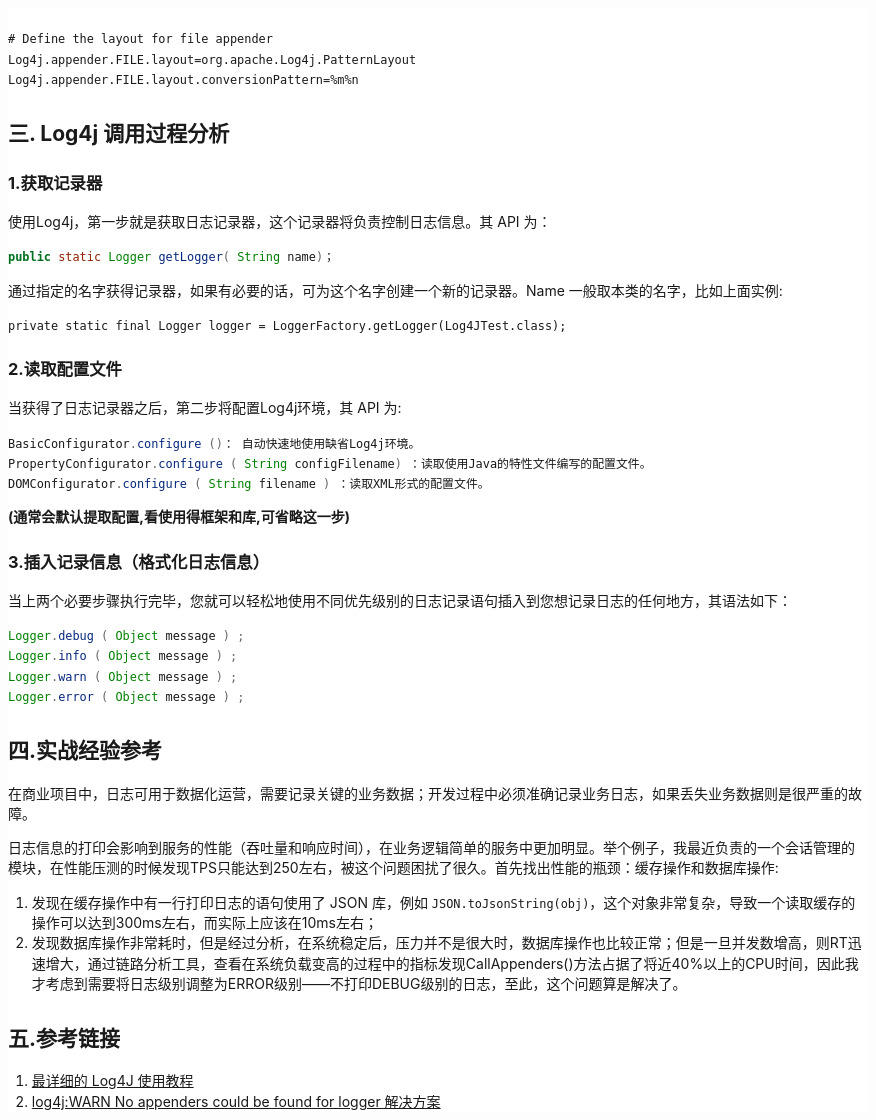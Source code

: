```

# Define the layout for file appender
Log4j.appender.FILE.layout=org.apache.Log4j.PatternLayout
Log4j.appender.FILE.layout.conversionPattern=%m%n
```

## 三. Log4j 调用过程分析

### 1.获取记录器
使用Log4j，第一步就是获取日志记录器，这个记录器将负责控制日志信息。其 API 为：

```java
public static Logger getLogger( String name)；
```

通过指定的名字获得记录器，如果有必要的话，可为这个名字创建一个新的记录器。Name 一般取本类的名字，比如上面实例:

```
private static final Logger logger = LoggerFactory.getLogger(Log4JTest.class);
```

### 2.读取配置文件
当获得了日志记录器之后，第二步将配置Log4j环境，其 API
为:

```java
BasicConfigurator.configure ()： 自动快速地使用缺省Log4j环境。  
PropertyConfigurator.configure ( String configFilename) ：读取使用Java的特性文件编写的配置文件。  
DOMConfigurator.configure ( String filename ) ：读取XML形式的配置文件。
```

**(通常会默认提取配置,看使用得框架和库,可省略这一步)**

### 3.插入记录信息（格式化日志信息）
当上两个必要步骤执行完毕，您就可以轻松地使用不同优先级别的日志记录语句插入到您想记录日志的任何地方，其语法如下：

```java
Logger.debug ( Object message ) ; 
Logger.info ( Object message ) ;  
Logger.warn ( Object message ) ;  
Logger.error ( Object message ) ;
```

## 四.实战经验参考
在商业项目中，日志可用于数据化运营，需要记录关键的业务数据；开发过程中必须准确记录业务日志，如果丢失业务数据则是很严重的故障。

日志信息的打印会影响到服务的性能（吞吐量和响应时间），在业务逻辑简单的服务中更加明显。举个例子，我最近负责的一个会话管理的模块，在性能压测的时候发现TPS只能达到250左右，被这个问题困扰了很久。首先找出性能的瓶颈：缓存操作和数据库操作:

1. 发现在缓存操作中有一行打印日志的语句使用了 JSON 库，例如 `JSON.toJsonString(obj)`，这个对象非常复杂，导致一个读取缓存的操作可以达到300ms左右，而实际上应该在10ms左右；
2. 发现数据库操作非常耗时，但是经过分析，在系统稳定后，压力并不是很大时，数据库操作也比较正常；但是一旦并发数增高，则RT迅速增大，通过链路分析工具，查看在系统负载变高的过程中的指标发现CallAppenders()方法占据了将近40%以上的CPU时间，因此我才考虑到需要将日志级别调整为ERROR级别——不打印DEBUG级别的日志，至此，这个问题算是解决了。

## 五.参考链接
1. [最详细的 Log4J 使用教程](http://www.jianshu.com/p/c6c543e4975e)
2. [log4j:WARN No appenders could be found for logger 解决方案](http://javapub.iteye.com/blog/866664)
